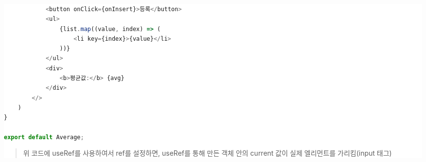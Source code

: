 ```javascript
            <button onClick={onInsert}>등록</button>
            <ul>
                {list.map((value, index) => (
                    <li key={index}>{value}</li>
                ))}
            </ul>
            <div>
                <b>평균값:</b> {avg}
            </div>
        </>
    )
}

export default Average;
```
> 위 코드에 useRef를 사용하여서 ref를 설정하면, useRef를 통해 만든 객체 안의 current 값이 실제 엘리먼트를 가리킴(input 태그)






